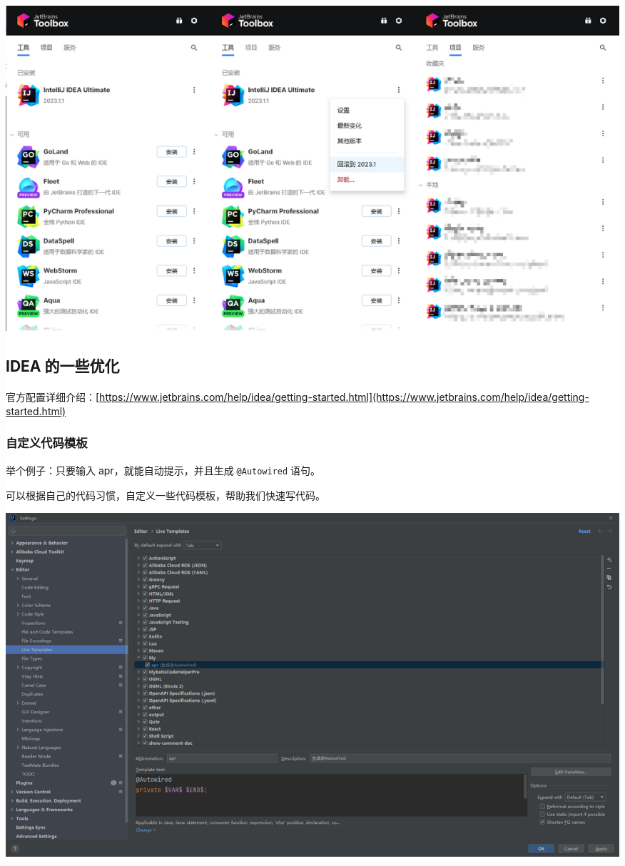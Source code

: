 ​![image](assets/image-20230515080351-wscxa8u.png)​

## IDEA 的一些优化

官方配置详细介绍：[https://www.jetbrains.com/help/idea/getting-started.html](https://www.jetbrains.com/help/idea/getting-started.html)

### 自定义代码模板

举个例子：只要输入 apr，就能自动提示，并且生成 `@Autowired`​ 语句。

可以根据自己的代码习惯，自定义一些代码模板，帮助我们快速写代码。

​​![image](assets/image-20230510112546-xwm1g55.png)​​
